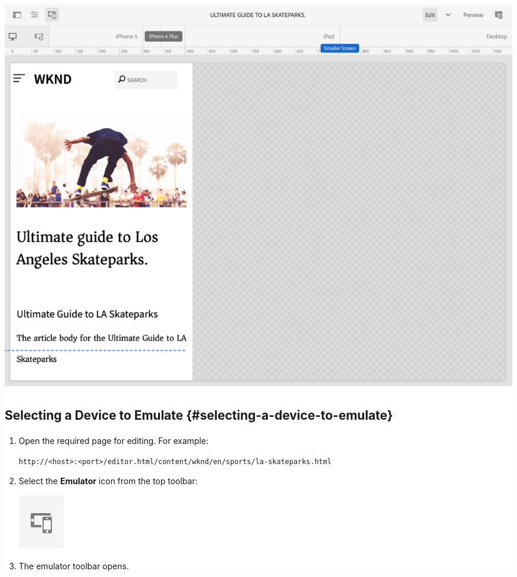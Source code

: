 ![Emulators](/help/sites-cloud/authoring/assets/responsive-layout-emulators.png)

## Selecting a Device to Emulate {#selecting-a-device-to-emulate}

1. Open the required page for editing. For example:

   `http://<host>:<port>/editor.html/content/wknd/en/sports/la-skateparks.html`

1. Select the **Emulator** icon from the top toolbar:

   ![Emulator button](/help/sites-cloud/authoring/assets/emulator.png)

1. The emulator toolbar opens.
